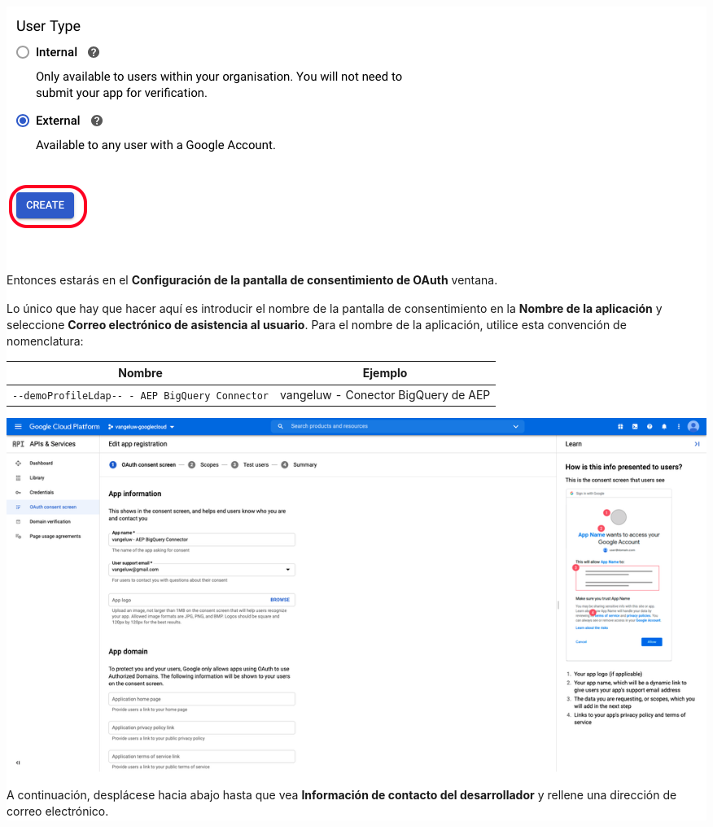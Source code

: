 ![demostración](./images/ex2/6-2.png)

Entonces estarás en el **Configuración de la pantalla de consentimiento de OAuth** ventana.

Lo único que hay que hacer aquí es introducir el nombre de la pantalla de consentimiento en la **Nombre de la aplicación** y seleccione **Correo electrónico de asistencia al usuario**. Para el nombre de la aplicación, utilice esta convención de nomenclatura:

| Nombre | Ejemplo |
| ----------------- |-------------| 
| `--demoProfileLdap-- - AEP BigQuery Connector` | vangeluw - Conector BigQuery de AEP |

![demostración](./images/ex2/6-3.png)

A continuación, desplácese hacia abajo hasta que vea **Información de contacto del desarrollador** y rellene una dirección de correo electrónico.
